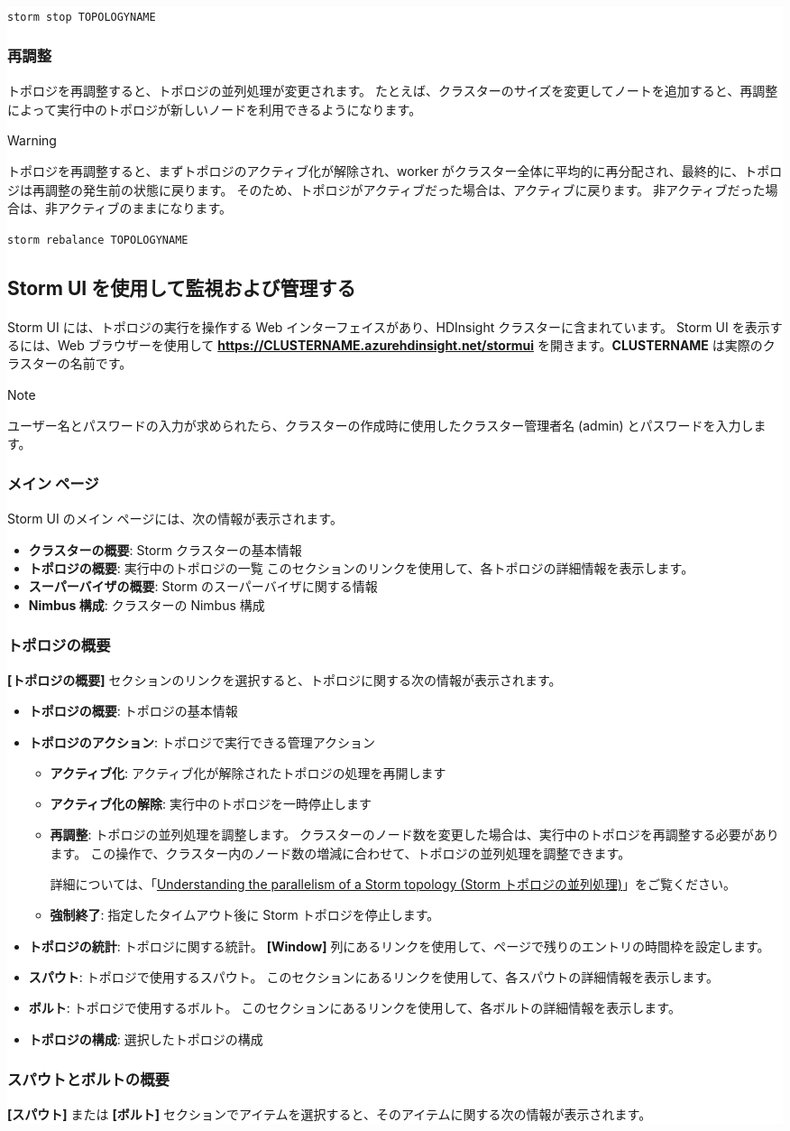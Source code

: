     storm stop TOPOLOGYNAME

### <a name="rebalance"></a>再調整
トポロジを再調整すると、トポロジの並列処理が変更されます。 たとえば、クラスターのサイズを変更してノートを追加すると、再調整によって実行中のトポロジが新しいノードを利用できるようになります。

> [!WARNING]
> トポロジを再調整すると、まずトポロジのアクティブ化が解除され、worker がクラスター全体に平均的に再分配され、最終的に、トポロジは再調整の発生前の状態に戻ります。 そのため、トポロジがアクティブだった場合は、アクティブに戻ります。 非アクティブだった場合は、非アクティブのままになります。
> 
> 

    storm rebalance TOPOLOGYNAME

## <a name="monitor-and-manage-using-the-storm-ui"></a>Storm UI を使用して監視および管理する
Storm UI には、トポロジの実行を操作する Web インターフェイスがあり、HDInsight クラスターに含まれています。 Storm UI を表示するには、Web ブラウザーを使用して **https://CLUSTERNAME.azurehdinsight.net/stormui** を開きます。**CLUSTERNAME** は実際のクラスターの名前です。

> [!NOTE]
> ユーザー名とパスワードの入力が求められたら、クラスターの作成時に使用したクラスター管理者名 (admin) とパスワードを入力します。
> 
> 

### <a name="main-page"></a>メイン ページ
Storm UI のメイン ページには、次の情報が表示されます。

* **クラスターの概要**: Storm クラスターの基本情報
* **トポロジの概要**: 実行中のトポロジの一覧 このセクションのリンクを使用して、各トポロジの詳細情報を表示します。
* **スーパーバイザの概要**: Storm のスーパーバイザに関する情報
* **Nimbus 構成**: クラスターの Nimbus 構成

### <a name="topology-summary"></a>トポロジの概要
**[トポロジの概要]** セクションのリンクを選択すると、トポロジに関する次の情報が表示されます。

* **トポロジの概要**: トポロジの基本情報
* **トポロジのアクション**: トポロジで実行できる管理アクション
  
  * **アクティブ化**: アクティブ化が解除されたトポロジの処理を再開します
  * **アクティブ化の解除**: 実行中のトポロジを一時停止します
  * **再調整**: トポロジの並列処理を調整します。 クラスターのノード数を変更した場合は、実行中のトポロジを再調整する必要があります。 この操作で、クラスター内のノード数の増減に合わせて、トポロジの並列処理を調整できます。
    
    詳細については、「<a href="http://storm.apache.org/documentation/Understanding-the-parallelism-of-a-Storm-topology.html" target="_blank">Understanding the parallelism of a Storm topology (Storm トポロジの並列処理)</a>」をご覧ください。
  * **強制終了**: 指定したタイムアウト後に Storm トポロジを停止します。
* **トポロジの統計**: トポロジに関する統計。 **[Window]** 列にあるリンクを使用して、ページで残りのエントリの時間枠を設定します。
* **スパウト**: トポロジで使用するスパウト。 このセクションにあるリンクを使用して、各スパウトの詳細情報を表示します。
* **ボルト**: トポロジで使用するボルト。 このセクションにあるリンクを使用して、各ボルトの詳細情報を表示します。
* **トポロジの構成**: 選択したトポロジの構成

### <a name="spout-and-bolt-summary"></a>スパウトとボルトの概要
**[スパウト]** または **[ボルト]** セクションでアイテムを選択すると、そのアイテムに関する次の情報が表示されます。
